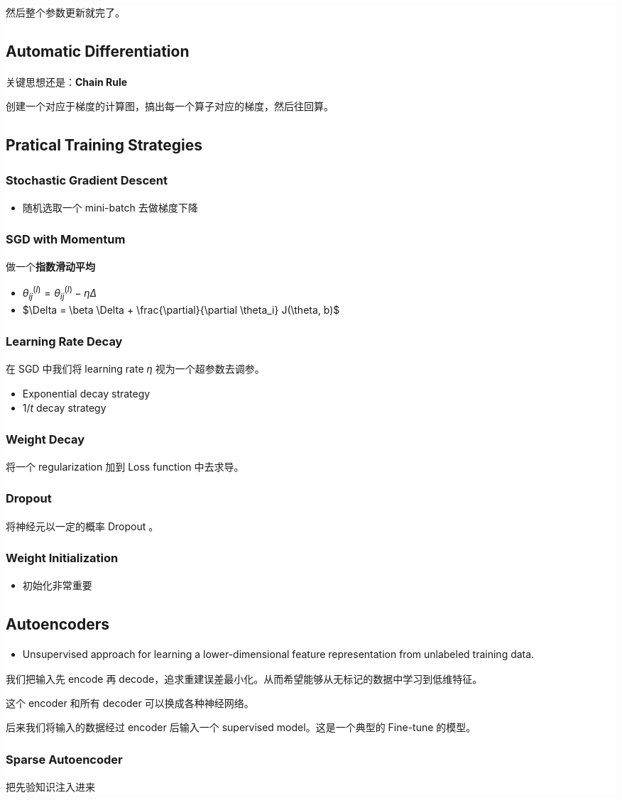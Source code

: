 然后整个参数更新就完了。

## Automatic Differentiation

关键思想还是：**Chain Rule**

创建一个对应于梯度的计算图，搞出每一个算子对应的梯度，然后往回算。

## Pratical Training Strategies

### Stochastic Gradient Descent

- 随机选取一个 mini-batch 去做梯度下降

### SGD with Momentum

做一个**指数滑动平均**

- $\theta_{ij}^{(l)} = \theta_{ij}^{(l)} - \eta\Delta$
- $\Delta = \beta \Delta + \frac{\partial}{\partial \theta_i} J(\theta, b)$

### Learning Rate Decay

在 SGD 中我们将 learning rate $\eta$ 视为一个超参数去调参。

- Exponential decay strategy
- $1/t$ decay strategy

### Weight Decay

将一个 regularization 加到 Loss function 中去求导。

### Dropout

将神经元以一定的概率 Dropout 。

### Weight Initialization

- 初始化非常重要

## Autoencoders

- Unsupervised approach for learning a lower-dimensional feature representation from unlabeled training data.

我们把输入先 encode 再 decode，追求重建误差最小化。从而希望能够从无标记的数据中学习到低维特征。

这个 encoder 和所有 decoder 可以换成各种神经网络。

后来我们将输入的数据经过 encoder 后输入一个 supervised model。这是一个典型的 Fine-tune 的模型。

### Sparse Autoencoder

把先验知识注入进来
